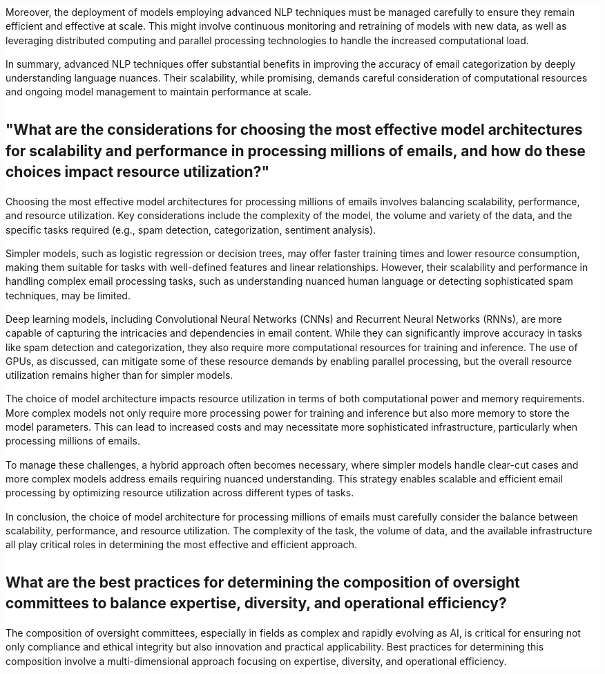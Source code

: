 Moreover, the deployment of models employing advanced NLP techniques must be managed carefully to ensure they remain efficient and effective at scale. This might involve continuous monitoring and retraining of models with new data, as well as leveraging distributed computing and parallel processing technologies to handle the increased computational load.

In summary, advanced NLP techniques offer substantial benefits in improving the accuracy of email categorization by deeply understanding language nuances. Their scalability, while promising, demands careful consideration of computational resources and ongoing model management to maintain performance at scale.

## "What are the considerations for choosing the most effective model architectures for scalability and performance in processing millions of emails, and how do these choices impact resource utilization?"

Choosing the most effective model architectures for processing millions of emails involves balancing scalability, performance, and resource utilization. Key considerations include the complexity of the model, the volume and variety of the data, and the specific tasks required (e.g., spam detection, categorization, sentiment analysis).

Simpler models, such as logistic regression or decision trees, may offer faster training times and lower resource consumption, making them suitable for tasks with well-defined features and linear relationships. However, their scalability and performance in handling complex email processing tasks, such as understanding nuanced human language or detecting sophisticated spam techniques, may be limited.

Deep learning models, including Convolutional Neural Networks (CNNs) and Recurrent Neural Networks (RNNs), are more capable of capturing the intricacies and dependencies in email content. While they can significantly improve accuracy in tasks like spam detection and categorization, they also require more computational resources for training and inference. The use of GPUs, as discussed, can mitigate some of these resource demands by enabling parallel processing, but the overall resource utilization remains higher than for simpler models.

The choice of model architecture impacts resource utilization in terms of both computational power and memory requirements. More complex models not only require more processing power for training and inference but also more memory to store the model parameters. This can lead to increased costs and may necessitate more sophisticated infrastructure, particularly when processing millions of emails.

To manage these challenges, a hybrid approach often becomes necessary, where simpler models handle clear-cut cases and more complex models address emails requiring nuanced understanding. This strategy enables scalable and efficient email processing by optimizing resource utilization across different types of tasks.

In conclusion, the choice of model architecture for processing millions of emails must carefully consider the balance between scalability, performance, and resource utilization. The complexity of the task, the volume of data, and the available infrastructure all play critical roles in determining the most effective and efficient approach.
                        
## What are the best practices for determining the composition of oversight committees to balance expertise, diversity, and operational efficiency?

The composition of oversight committees, especially in fields as complex and rapidly evolving as AI, is critical for ensuring not only compliance and ethical integrity but also innovation and practical applicability. Best practices for determining this composition involve a multi-dimensional approach focusing on expertise, diversity, and operational efficiency.

